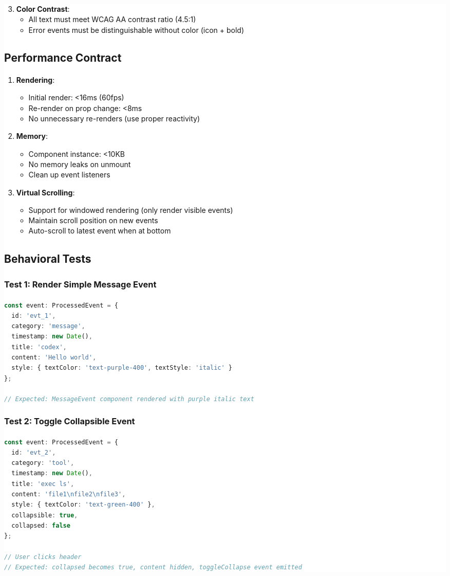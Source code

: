 3. **Color Contrast**:
   - All text must meet WCAG AA contrast ratio (4.5:1)
   - Error events must be distinguishable without color (icon + bold)

## Performance Contract

1. **Rendering**:
   - Initial render: <16ms (60fps)
   - Re-render on prop change: <8ms
   - No unnecessary re-renders (use proper reactivity)

2. **Memory**:
   - Component instance: <10KB
   - No memory leaks on unmount
   - Clean up event listeners

3. **Virtual Scrolling**:
   - Support for windowed rendering (only render visible events)
   - Maintain scroll position on new events
   - Auto-scroll to latest event when at bottom

## Behavioral Tests

### Test 1: Render Simple Message Event
```typescript
const event: ProcessedEvent = {
  id: 'evt_1',
  category: 'message',
  timestamp: new Date(),
  title: 'codex',
  content: 'Hello world',
  style: { textColor: 'text-purple-400', textStyle: 'italic' }
};

// Expected: MessageEvent component rendered with purple italic text
```

### Test 2: Toggle Collapsible Event
```typescript
const event: ProcessedEvent = {
  id: 'evt_2',
  category: 'tool',
  timestamp: new Date(),
  title: 'exec ls',
  content: 'file1\nfile2\nfile3',
  style: { textColor: 'text-green-400' },
  collapsible: true,
  collapsed: false
};

// User clicks header
// Expected: collapsed becomes true, content hidden, toggleCollapse event emitted
```
